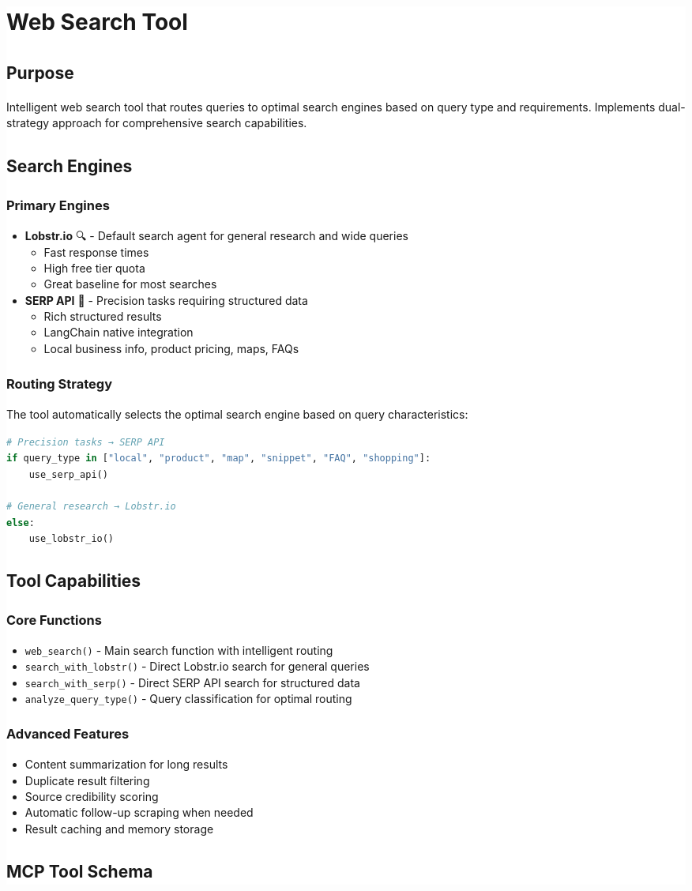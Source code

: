 # Web Search Tool

## Purpose
Intelligent web search tool that routes queries to optimal search engines based on query type and requirements. Implements dual-strategy approach for comprehensive search capabilities.

## Search Engines

### Primary Engines
- **Lobstr.io** 🔍 - Default search agent for general research and wide queries
  - Fast response times
  - High free tier quota
  - Great baseline for most searches
- **SERP API** 🎯 - Precision tasks requiring structured data
  - Rich structured results
  - LangChain native integration
  - Local business info, product pricing, maps, FAQs

### Routing Strategy
The tool automatically selects the optimal search engine based on query characteristics:

```python
# Precision tasks → SERP API
if query_type in ["local", "product", "map", "snippet", "FAQ", "shopping"]:
    use_serp_api()
    
# General research → Lobstr.io  
else:
    use_lobstr_io()
```

## Tool Capabilities

### Core Functions
- `web_search()` - Main search function with intelligent routing
- `search_with_lobstr()` - Direct Lobstr.io search for general queries
- `search_with_serp()` - Direct SERP API search for structured data
- `analyze_query_type()` - Query classification for optimal routing

### Advanced Features
- Content summarization for long results
- Duplicate result filtering
- Source credibility scoring
- Automatic follow-up scraping when needed
- Result caching and memory storage

## MCP Tool Schema
